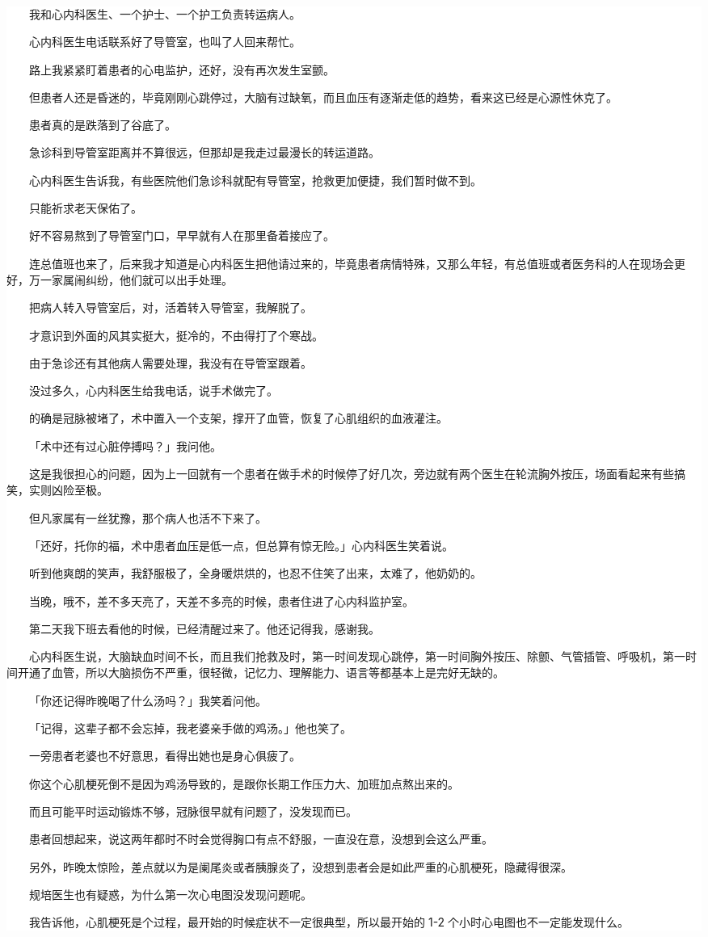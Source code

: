 &emsp;&emsp;我和心内科医生、一个护士、一个护工负责转运病人。  
  
&emsp;&emsp;心内科医生电话联系好了导管室，也叫了人回来帮忙。  
  
&emsp;&emsp;路上我紧紧盯着患者的心电监护，还好，没有再次发生室颤。  
  
&emsp;&emsp;但患者人还是昏迷的，毕竟刚刚心跳停过，大脑有过缺氧，而且血压有逐渐走低的趋势，看来这已经是心源性休克了。  
  
&emsp;&emsp;患者真的是跌落到了谷底了。  
  
&emsp;&emsp;急诊科到导管室距离并不算很远，但那却是我走过最漫长的转运道路。  
  
&emsp;&emsp;心内科医生告诉我，有些医院他们急诊科就配有导管室，抢救更加便捷，我们暂时做不到。  
  
&emsp;&emsp;只能祈求老天保佑了。  
  
&emsp;&emsp;好不容易熬到了导管室门口，早早就有人在那里备着接应了。  
  
&emsp;&emsp;连总值班也来了，后来我才知道是心内科医生把他请过来的，毕竟患者病情特殊，又那么年轻，有总值班或者医务科的人在现场会更好，万一家属闹纠纷，他们就可以出手处理。  
  
&emsp;&emsp;把病人转入导管室后，对，活着转入导管室，我解脱了。  
  
&emsp;&emsp;才意识到外面的风其实挺大，挺冷的，不由得打了个寒战。  
  
&emsp;&emsp;由于急诊还有其他病人需要处理，我没有在导管室跟着。  
  
&emsp;&emsp;没过多久，心内科医生给我电话，说手术做完了。  
  
&emsp;&emsp;的确是冠脉被堵了，术中置入一个支架，撑开了血管，恢复了心肌组织的血液灌注。  
  
&emsp;&emsp;「术中还有过心脏停搏吗？」我问他。  
  
&emsp;&emsp;这是我很担心的问题，因为上一回就有一个患者在做手术的时候停了好几次，旁边就有两个医生在轮流胸外按压，场面看起来有些搞笑，实则凶险至极。  
  
&emsp;&emsp;但凡家属有一丝犹豫，那个病人也活不下来了。  
  
&emsp;&emsp;「还好，托你的福，术中患者血压是低一点，但总算有惊无险。」心内科医生笑着说。  
  
&emsp;&emsp;听到他爽朗的笑声，我舒服极了，全身暖烘烘的，也忍不住笑了出来，太难了，他奶奶的。  
  
&emsp;&emsp;当晚，哦不，差不多天亮了，天差不多亮的时候，患者住进了心内科监护室。  
  
&emsp;&emsp;第二天我下班去看他的时候，已经清醒过来了。他还记得我，感谢我。  
  
&emsp;&emsp;心内科医生说，大脑缺血时间不长，而且我们抢救及时，第一时间发现心跳停，第一时间胸外按压、除颤、气管插管、呼吸机，第一时间开通了血管，所以大脑损伤不严重，很轻微，记忆力、理解能力、语言等都基本上是完好无缺的。  
  
&emsp;&emsp;「你还记得昨晚喝了什么汤吗？」我笑着问他。  
  
&emsp;&emsp;「记得，这辈子都不会忘掉，我老婆亲手做的鸡汤。」他也笑了。  
  
&emsp;&emsp;一旁患者老婆也不好意思，看得出她也是身心俱疲了。  
  
&emsp;&emsp;你这个心肌梗死倒不是因为鸡汤导致的，是跟你长期工作压力大、加班加点熬出来的。  
  
&emsp;&emsp;而且可能平时运动锻炼不够，冠脉很早就有问题了，没发现而已。  
  
&emsp;&emsp;患者回想起来，说这两年都时不时会觉得胸口有点不舒服，一直没在意，没想到会这么严重。  
  
&emsp;&emsp;另外，昨晚太惊险，差点就以为是阑尾炎或者胰腺炎了，没想到患者会是如此严重的心肌梗死，隐藏得很深。  
  
&emsp;&emsp;规培医生也有疑惑，为什么第一次心电图没发现问题呢。  
  
&emsp;&emsp;我告诉他，心肌梗死是个过程，最开始的时候症状不一定很典型，所以最开始的 1-2 个小时心电图也不一定能发现什么。  
  